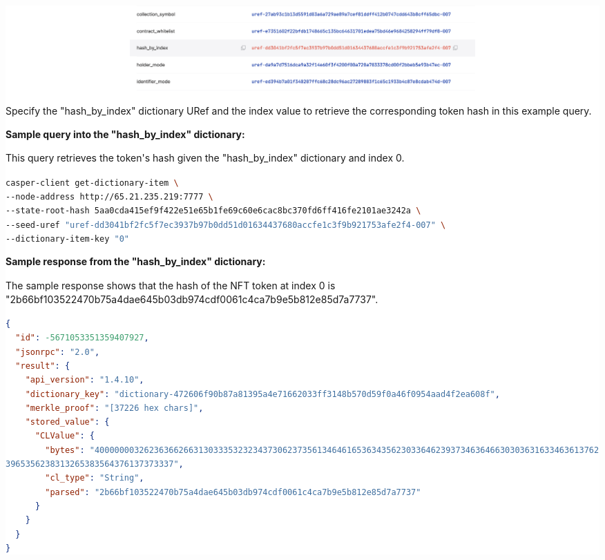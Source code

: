 <div align="center">
<img src="../assets/hash-by-index-dictionary.png" alt="Hash by Index Dictionary" width="500"/>
</div>

Specify the "hash_by_index" dictionary URef and the index value to retrieve the corresponding token hash in this example query.

**Sample query into the "hash_by_index" dictionary:**

This query retrieves the token's hash given the "hash_by_index" dictionary and index 0.

```bash
casper-client get-dictionary-item \
--node-address http://65.21.235.219:7777 \
--state-root-hash 5aa0cda415ef9f422e51e65b1fe69c60e6cac8bc370fd6ff416fe2101ae3242a \
--seed-uref "uref-dd3041bf2fc5f7ec3937b97b0dd51d01634437680accfe1c3f9b921753afe2f4-007" \
--dictionary-item-key "0"
```

**Sample response from the "hash_by_index" dictionary:**

The sample response shows that the hash of the NFT token at index 0 is "2b66bf103522470b75a4dae645b03db974cdf0061c4ca7b9e5b812e85d7a7737".

```json
{
  "id": -5671053351359407927,
  "jsonrpc": "2.0",
  "result": {
    "api_version": "1.4.10",
    "dictionary_key": "dictionary-472606f90b87a81395a4e71662033ff3148b570d59f0a46f0954aad4f2ea608f",
    "merkle_proof": "[37226 hex chars]",
    "stored_value": {
      "CLValue": {
        "bytes": "4000000032623636626631303335323234373062373561346461653634356230336462393734636466303036316334636137623965356238313265383564376137373337",
        "cl_type": "String",
        "parsed": "2b66bf103522470b75a4dae645b03db974cdf0061c4ca7b9e5b812e85d7a7737"
      }
    }
  }
}
```
